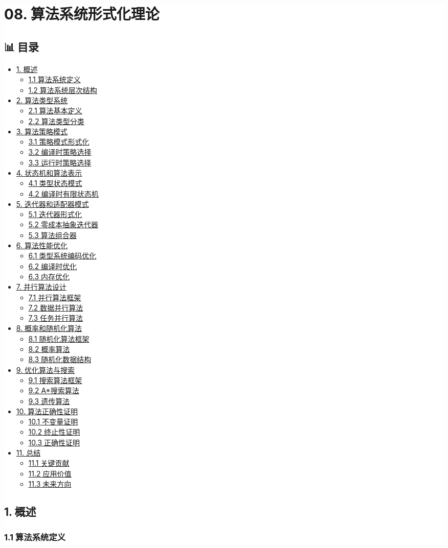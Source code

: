 ﻿# 08. 算法系统形式化理论


## 📊 目录

- [1. 概述](#1-概述)
  - [1.1 算法系统定义](#11-算法系统定义)
  - [1.2 算法系统层次结构](#12-算法系统层次结构)
- [2. 算法类型系统](#2-算法类型系统)
  - [2.1 算法基本定义](#21-算法基本定义)
  - [2.2 算法类型分类](#22-算法类型分类)
- [3. 算法策略模式](#3-算法策略模式)
  - [3.1 策略模式形式化](#31-策略模式形式化)
  - [3.2 编译时策略选择](#32-编译时策略选择)
  - [3.3 运行时策略选择](#33-运行时策略选择)
- [4. 状态机和算法表示](#4-状态机和算法表示)
  - [4.1 类型状态模式](#41-类型状态模式)
  - [4.2 编译时有限状态机](#42-编译时有限状态机)
- [5. 迭代器和适配器模式](#5-迭代器和适配器模式)
  - [5.1 迭代器形式化](#51-迭代器形式化)
  - [5.2 零成本抽象迭代器](#52-零成本抽象迭代器)
  - [5.3 算法组合器](#53-算法组合器)
- [6. 算法性能优化](#6-算法性能优化)
  - [6.1 类型系统编码优化](#61-类型系统编码优化)
  - [6.2 编译时优化](#62-编译时优化)
  - [6.3 内存优化](#63-内存优化)
- [7. 并行算法设计](#7-并行算法设计)
  - [7.1 并行算法框架](#71-并行算法框架)
  - [7.2 数据并行算法](#72-数据并行算法)
  - [7.3 任务并行算法](#73-任务并行算法)
- [8. 概率和随机化算法](#8-概率和随机化算法)
  - [8.1 随机化算法框架](#81-随机化算法框架)
  - [8.2 概率算法](#82-概率算法)
  - [8.3 随机化数据结构](#83-随机化数据结构)
- [9. 优化算法与搜索](#9-优化算法与搜索)
  - [9.1 搜索算法框架](#91-搜索算法框架)
  - [9.2 A*搜索算法](#92-a搜索算法)
  - [9.3 遗传算法](#93-遗传算法)
- [10. 算法正确性证明](#10-算法正确性证明)
  - [10.1 不变量证明](#101-不变量证明)
  - [10.2 终止性证明](#102-终止性证明)
  - [10.3 正确性证明](#103-正确性证明)
- [11. 总结](#11-总结)
  - [11.1 关键贡献](#111-关键贡献)
  - [11.2 应用价值](#112-应用价值)
  - [11.3 未来方向](#113-未来方向)


## 1. 概述

### 1.1 算法系统定义
